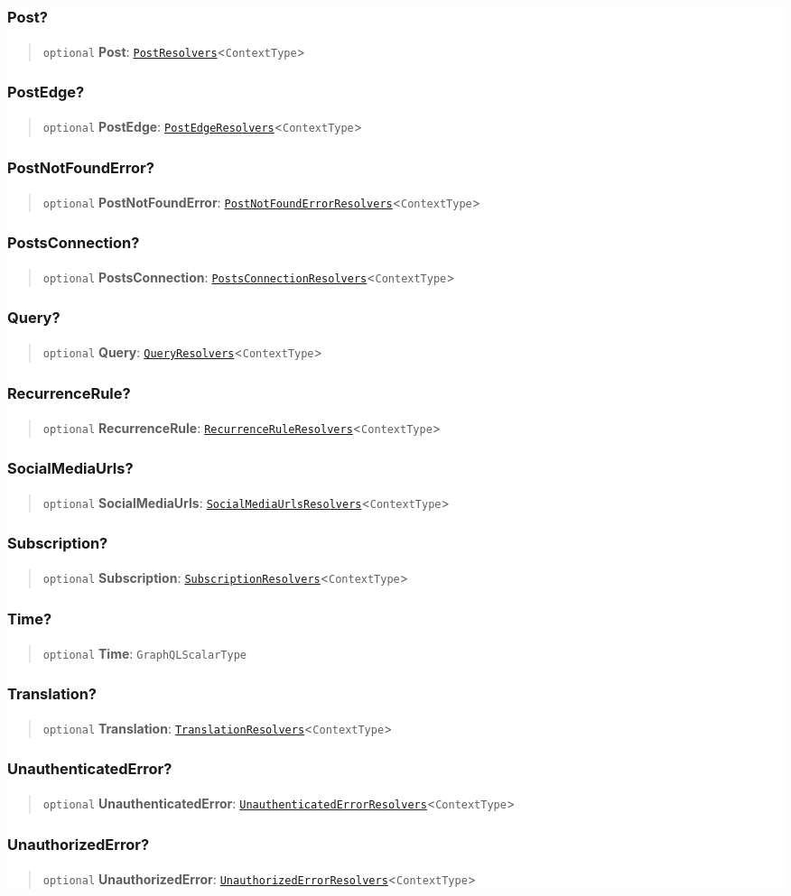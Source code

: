 ### Post?

> `optional` **Post**: [`PostResolvers`](PostResolvers.md)\<`ContextType`\>

### PostEdge?

> `optional` **PostEdge**: [`PostEdgeResolvers`](PostEdgeResolvers.md)\<`ContextType`\>

### PostNotFoundError?

> `optional` **PostNotFoundError**: [`PostNotFoundErrorResolvers`](PostNotFoundErrorResolvers.md)\<`ContextType`\>

### PostsConnection?

> `optional` **PostsConnection**: [`PostsConnectionResolvers`](PostsConnectionResolvers.md)\<`ContextType`\>

### Query?

> `optional` **Query**: [`QueryResolvers`](QueryResolvers.md)\<`ContextType`\>

### RecurrenceRule?

> `optional` **RecurrenceRule**: [`RecurrenceRuleResolvers`](RecurrenceRuleResolvers.md)\<`ContextType`\>

### SocialMediaUrls?

> `optional` **SocialMediaUrls**: [`SocialMediaUrlsResolvers`](SocialMediaUrlsResolvers.md)\<`ContextType`\>

### Subscription?

> `optional` **Subscription**: [`SubscriptionResolvers`](SubscriptionResolvers.md)\<`ContextType`\>

### Time?

> `optional` **Time**: `GraphQLScalarType`

### Translation?

> `optional` **Translation**: [`TranslationResolvers`](TranslationResolvers.md)\<`ContextType`\>

### UnauthenticatedError?

> `optional` **UnauthenticatedError**: [`UnauthenticatedErrorResolvers`](UnauthenticatedErrorResolvers.md)\<`ContextType`\>

### UnauthorizedError?

> `optional` **UnauthorizedError**: [`UnauthorizedErrorResolvers`](UnauthorizedErrorResolvers.md)\<`ContextType`\>
